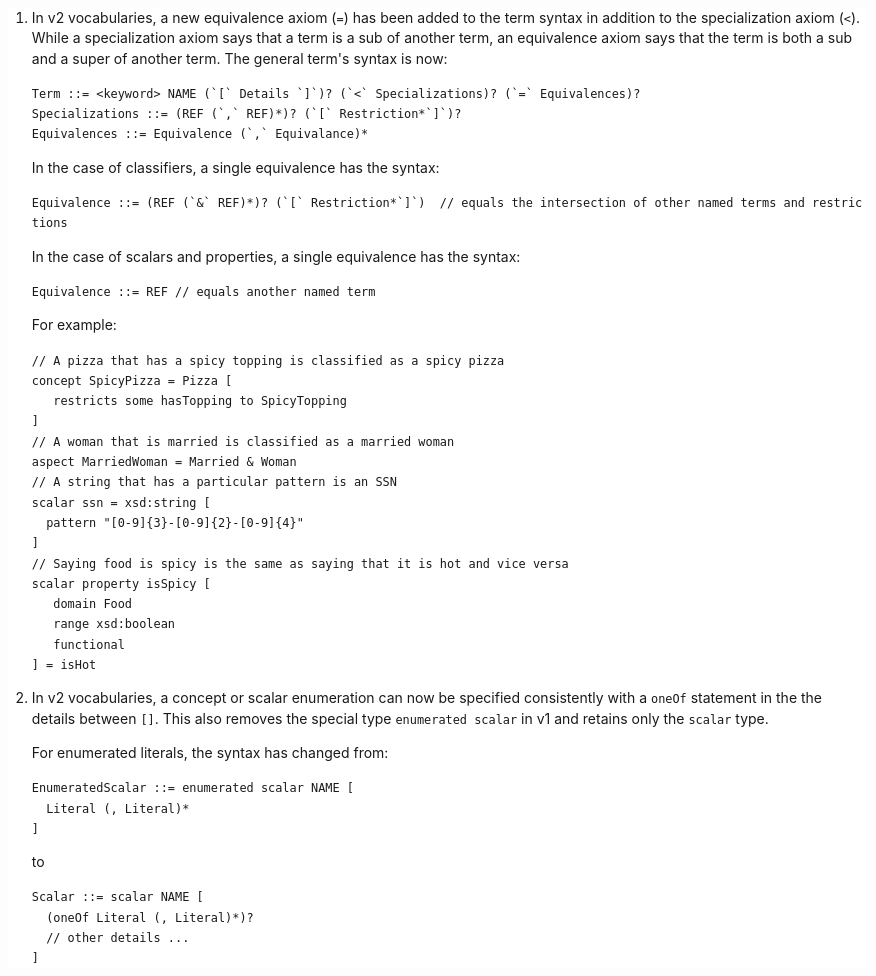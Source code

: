 1. In v2 vocabularies, a new equivalence axiom (`=`) has been added to the term syntax in addition to the specialization axiom (`<`). While a specialization axiom says that a term is a sub of another term, an equivalence axiom says that the term is both a sub and a super of another term. The general term's syntax is now:
   ```
   Term ::= <keyword> NAME (`[` Details `]`)? (`<` Specializations)? (`=` Equivalences)?
   Specializations ::= (REF (`,` REF)*)? (`[` Restriction*`]`)?
   Equivalences ::= Equivalence (`,` Equivalance)*
   ```
   
   In the case of classifiers, a single equivalence has the syntax:
   ```
   Equivalence ::= (REF (`&` REF)*)? (`[` Restriction*`]`)  // equals the intersection of other named terms and restrictions
   ```
   
   In the case of scalars and properties, a single equivalence has the syntax:
   ```
   Equivalence ::= REF // equals another named term
   ```

   For example:
   ```
   // A pizza that has a spicy topping is classified as a spicy pizza
   concept SpicyPizza = Pizza [
      restricts some hasTopping to SpicyTopping
   ]
   // A woman that is married is classified as a married woman
   aspect MarriedWoman = Married & Woman
   // A string that has a particular pattern is an SSN
   scalar ssn = xsd:string [
     pattern "[0-9]{3}-[0-9]{2}-[0-9]{4}"
   ]
   // Saying food is spicy is the same as saying that it is hot and vice versa
   scalar property isSpicy [
      domain Food
      range xsd:boolean
      functional
   ] = isHot
   ```

1. In v2 vocabularies, a concept or scalar enumeration can now be specified consistently with a `oneOf` statement in the the details between `[]`. This also removes the special type `enumerated scalar` in v1 and retains only the `scalar` type.

   For enumerated literals, the syntax has changed from:
   ```
   EnumeratedScalar ::= enumerated scalar NAME [
     Literal (, Literal)*
   ]
   ```
   to
   ```
   Scalar ::= scalar NAME [
     (oneOf Literal (, Literal)*)?
     // other details ...
   ]
   ```
